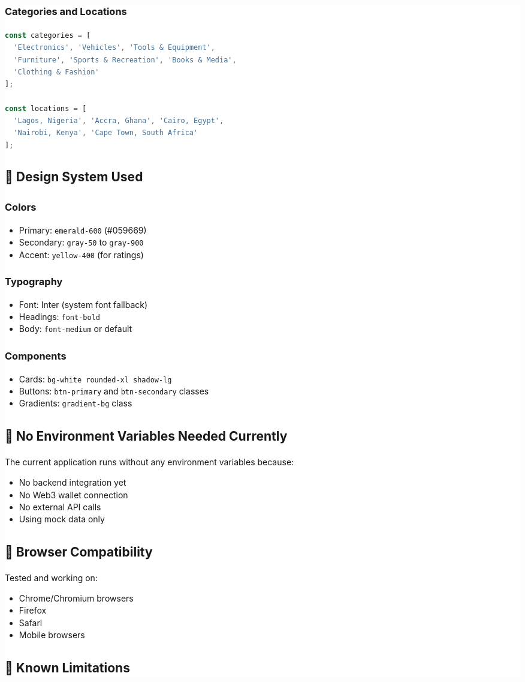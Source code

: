 ### Categories and Locations
```typescript
const categories = [
  'Electronics', 'Vehicles', 'Tools & Equipment', 
  'Furniture', 'Sports & Recreation', 'Books & Media', 
  'Clothing & Fashion'
];

const locations = [
  'Lagos, Nigeria', 'Accra, Ghana', 'Cairo, Egypt',
  'Nairobi, Kenya', 'Cape Town, South Africa'
];
```

## 🎨 Design System Used

### Colors
- Primary: `emerald-600` (#059669)
- Secondary: `gray-50` to `gray-900`
- Accent: `yellow-400` (for ratings)

### Typography
- Font: Inter (system font fallback)
- Headings: `font-bold`
- Body: `font-medium` or default

### Components
- Cards: `bg-white rounded-xl shadow-lg`
- Buttons: `btn-primary` and `btn-secondary` classes
- Gradients: `gradient-bg` class

## 🔧 No Environment Variables Needed Currently

The current application runs without any environment variables because:
- No backend integration yet
- No Web3 wallet connection
- No external API calls
- Using mock data only

## 📱 Browser Compatibility

Tested and working on:
- Chrome/Chromium browsers
- Firefox
- Safari
- Mobile browsers

## 🚨 Known Limitations
